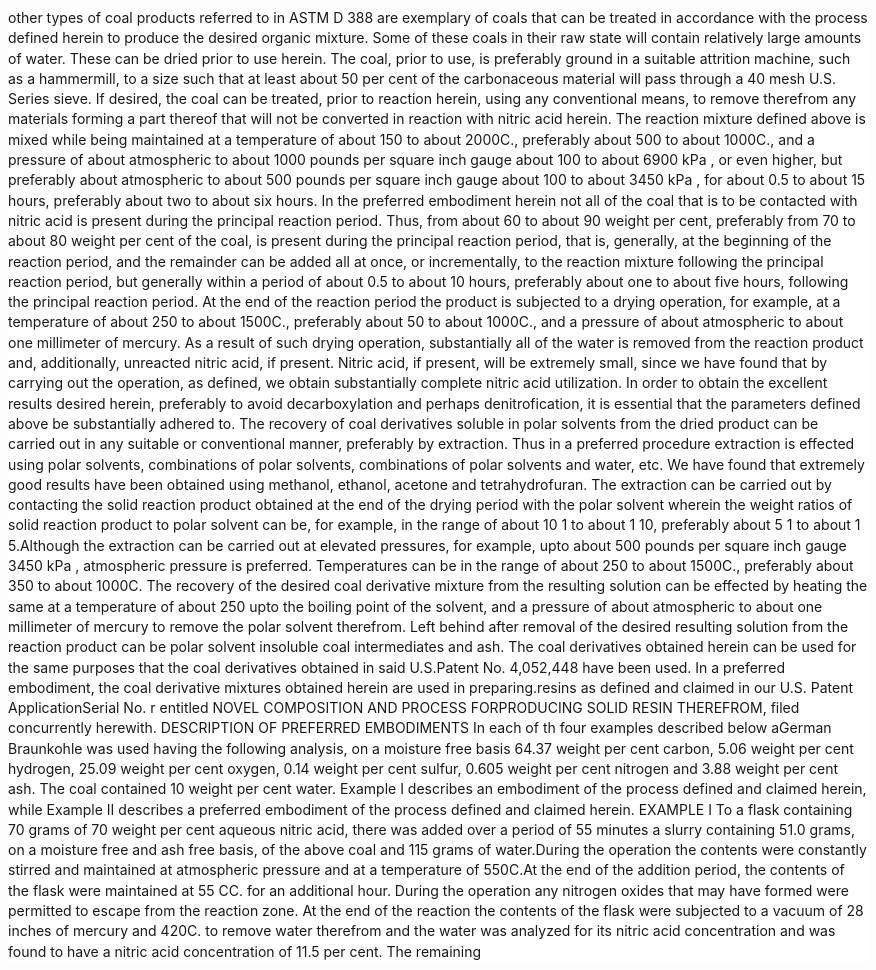 other types of coal products referred to in ASTM D 388 are exemplary of coals that can be treated in accordance with the process defined herein to produce the desired organic mixture. Some of these coals in their raw state will contain relatively large amounts of water. These can be dried prior to use herein. The coal, prior to use, is preferably ground in a suitable attrition machine, such as a hammermill, to a size such that at least about 50 per cent of the carbonaceous material will pass through a 40 mesh U.S. Series sieve. If desired, the coal can be treated, prior to reaction herein, using any conventional means, to remove therefrom any materials forming a part thereof that will not be converted in reaction with nitric acid herein. The reaction mixture defined above is mixed while being maintained at a temperature of about 150 to about 2000C., preferably about 500 to about 1000C., and a pressure of about atmospheric to about 1000 pounds per square inch gauge about 100 to about 6900 kPa , or even higher, but preferably about atmospheric to about 500 pounds per square inch gauge about 100 to about 3450 kPa , for about 0.5 to about 15 hours, preferably about two to about six hours. In the preferred embodiment herein not all of the coal that is to be contacted with nitric acid is present during the principal reaction period. Thus, from about 60 to about 90 weight per cent, preferably from 70 to about 80 weight per cent of the coal, is present during the principal reaction period, that is, generally, at the beginning of the reaction period, and the remainder can be added all at once, or incrementally, to the reaction mixture following the principal reaction period, but generally within a period of about 0.5 to about 10 hours, preferably about one to about five hours, following the principal reaction period. At the end of the reaction period the product is subjected to a drying operation, for example, at a temperature of about 250 to about 1500C., preferably about 50 to about 1000C., and a pressure of about atmospheric to about one millimeter of mercury. As a result of such drying operation, substantially all of the water is removed from the reaction product and, additionally, unreacted nitric acid, if present. Nitric acid, if present, will be extremely small, since we have found that by carrying out the operation, as defined, we obtain substantially complete nitric acid utilization. In order to obtain the excellent results desired herein, preferably to avoid decarboxylation and perhaps denitrofication, it is essential that the parameters defined above be substantially adhered to. The recovery of coal derivatives soluble in polar solvents from the dried product can be carried out in any suitable or conventional manner, preferably by extraction. Thus in a preferred procedure extraction is effected using polar solvents, combinations of polar solvents, combinations of polar solvents and water, etc. We have found that extremely good results have been obtained using methanol, ethanol, acetone and tetrahydrofuran. The extraction can be carried out by contacting the solid reaction product obtained at the end of the drying period with the polar solvent wherein the weight ratios of solid reaction product to polar solvent can be, for example, in the range of about 10 1 to about 1 10, preferably about 5 1 to about 1 5.Although the extraction can be carried out at elevated pressures, for example, upto about 500 pounds per square inch gauge 3450 kPa , atmospheric pressure is preferred. Temperatures can be in the range of about 250 to about 1500C., preferably about 350 to about 1000C. The recovery of the desired coal derivative mixture from the resulting solution can be effected by heating the same at a temperature of about 250 upto the boiling point of the solvent, and a pressure of about atmospheric to about one millimeter of mercury to remove the polar solvent therefrom. Left behind after removal of the desired resulting solution from the reaction product can be polar solvent insoluble coal intermediates and ash. The coal derivatives obtained herein can be used for the same purposes that the coal derivatives obtained in said U.S.Patent No. 4,052,448 have been used. In a preferred embodiment, the coal derivative mixtures obtained herein are used in preparing.resins as defined and claimed in our U.S. Patent ApplicationSerial No. r entitled NOVEL COMPOSITION AND PROCESS FORPRODUCING SOLID RESIN THEREFROM, filed concurrently herewith. DESCRIPTION OF PREFERRED EMBODIMENTS In each of th four examples described below aGerman Braunkohle was used having the following analysis, on a moisture free basis 64.37 weight per cent carbon, 5.06 weight per cent hydrogen, 25.09 weight per cent oxygen, 0.14 weight per cent sulfur, 0.605 weight per cent nitrogen and 3.88 weight per cent ash. The coal contained 10 weight per cent water. Example I describes an embodiment of the process defined and claimed herein, while Example II describes a preferred embodiment of the process defined and claimed herein. EXAMPLE I To a flask containing 70 grams of 70 weight per cent aqueous nitric acid, there was added over a period of 55 minutes a slurry containing 51.0 grams, on a moisture free and ash free basis, of the above coal and 115 grams of water.During the operation the contents were constantly stirred and maintained at atmospheric pressure and at a temperature of 550C.At the end of the addition period, the contents of the flask were maintained at 55 CC. for an additional hour. During the operation any nitrogen oxides that may have formed were permitted to escape from the reaction zone. At the end of the reaction the contents of the flask were subjected to a vacuum of 28 inches of mercury and 420C. to remove water therefrom and the water was analyzed for its nitric acid concentration and was found to have a nitric acid concentration of 11.5 per cent. The remaining